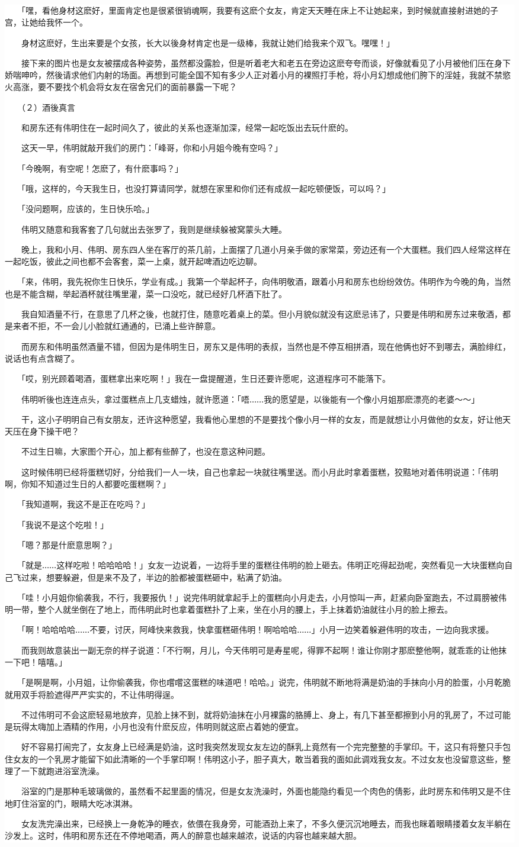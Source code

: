 　　「嘿，看他身材这麽好，里面肯定也是很紧很销魂啊，我要有这麽个女友，肯定天天睡在床上不让她起来，到时候就直接射进她的子宫，让她给我怀一个。

　　身材这麽好，生出来要是个女孩，长大以後身材肯定也是一级棒，我就让她们给我来个双飞。嘿嘿！」

　　接下来的图片也是女友被摆成各种姿势，虽然都没露脸，但是听着老大和老五在旁边这麽夸夸而谈，好像就看见了小月被他们压在身下娇喘呻吟，然後请求他们内射的场面。再想到可能全国不知有多少人正对着小月的裸照打手枪，将小月幻想成他们胯下的淫娃，我就不禁慾火高涨，要不要找个机会将女友在宿舍兄们的面前暴露一下呢？

　　（２）酒後真言

　　和房东还有伟明住在一起时间久了，彼此的关系也逐渐加深，经常一起吃饭出去玩什麽的。

　　这天一早，伟明就敲开我们的房门：「峰哥，你和小月姐今晚有空吗？」

　　「今晚啊，有空呢！怎麽了，有什麽事吗？」

　　「哦，这样的，今天我生日，也没打算请同学，就想在家里和你们还有成叔一起吃顿便饭，可以吗？」

　　「没问题啊，应该的，生日快乐哈。」

　　伟明又随意和我客套了几句就出去张罗了，我则是继续躲被窝蒙头大睡。

　　晚上，我和小月、伟明、房东四人坐在客厅的茶几前，上面摆了几道小月亲手做的家常菜，旁边还有一个大蛋糕。我们四人经常这样在一起吃饭，彼此之间也都不会客套，菜一上桌，就开起啤酒边吃边聊。

　　「来，伟明，我先祝你生日快乐，学业有成。」我第一个举起杯子，向伟明敬酒，跟着小月和房东也纷纷效仿。伟明作为今晚的角，当然也是不能含糊，举起酒杯就往嘴里灌，菜一口没吃，就已经好几杯酒下肚了。

　　我自知酒量不行，在意思了几杯之後，也就打住，随意吃着桌上的菜。但小月貌似就没有这麽忌讳了，只要是伟明和房东过来敬酒，都是来者不拒，不一会儿小脸就红通通的，已涌上些许醉意。

　　而房东和伟明虽然酒量不错，但因为是伟明生日，房东又是伟明的表叔，当然也是不停互相拼酒，现在他俩也好不到哪去，满脸绯红，说话也有点含糊了。

　　「哎，别光顾着喝酒，蛋糕拿出来吃啊！」我在一盘提醒道，生日还要许愿呢，这道程序可不能落下。

　　伟明听後也连连点头，拿过蛋糕点上几支蜡烛，就许愿道：「唔……我的愿望是，以後能有一个像小月姐那麽漂亮的老婆～～」

　　干，这小子明明自己有女朋友，还许这种愿望，我看他心里想的不是要找个像小月一样的女友，而是就想让小月做他的女友，好让他天天压在身下操干吧？

　　不过生日嘛，大家图个开心，加上都有些醉了，也没在意这种问题。

　　这时候伟明已经将蛋糕切好，分给我们一人一块，自己也拿起一块就往嘴里送。而小月此时拿着蛋糕，狡黠地对着伟明说道：「伟明啊，你知不知道过生日的人都要吃蛋糕啊？」

　　「我知道啊，我这不是正在吃吗？」

　　「我说不是这个吃啦！」

　　「嗯？那是什麽意思啊？」

　　「就是……这样吃啦！哈哈哈哈！」女友一边说着，一边将手里的蛋糕往伟明的脸上砸去。伟明正吃得起劲呢，突然看见一大块蛋糕向自己飞过来，想要躲避，但是来不及了，半边的脸都被蛋糕砸中，粘满了奶油。

　　「哇！小月姐你偷袭我，不行，我要报仇！」说完伟明就拿起手上的蛋糕向小月走去，小月惊叫一声，赶紧向卧室跑去，不过肩膀被伟明一带，整个人就坐倒在了地上，而伟明此时也拿着蛋糕扑了上来，坐在小月的腰上，手上抹着奶油就往小月的脸上擦去。

　　「啊！哈哈哈哈……不要，讨厌，阿峰快来救我，快拿蛋糕砸伟明！啊哈哈哈……」小月一边笑着躲避伟明的攻击，一边向我求援。

　　而我则故意装出一副无奈的样子说道：「不行啊，月儿，今天伟明可是寿星呢，得罪不起啊！谁让你刚才那麽整他啊，就乖乖的让他抹一下吧！嘻嘻。」

　　「是啊是啊，小月姐，让你偷袭我，你也嚐嚐这蛋糕的味道吧！哈哈。」说完，伟明就不断地将满是奶油的手抹向小月的脸蛋，小月乾脆就用双手将脸遮得严严实实的，不让伟明得逞。

　　不过伟明可不会这麽轻易地放弃，见脸上抹不到，就将奶油抹在小月裸露的胳膊上、身上，有几下甚至都擦到小月的乳房了，不过可能是玩得太嗨加上酒精的作用，小月也没有什麽反应，伟明则就这麽占着她的便宜。

　　好不容易打闹完了，女友身上已经满是奶油，这时我突然发现女友左边的酥乳上竟然有一个完完整整的手掌印。干，这只有将整只手包住女友的一个乳房才能留下如此清晰的一个手掌印啊！伟明这小子，胆子真大，敢当着我的面如此调戏我女友。不过女友也没留意这些，整理了一下就跑进浴室洗澡。

　　浴室的门是那种毛玻璃做的，虽然看不起里面的情况，但是女友洗澡时，外面也能隐约看见一个肉色的倩影，此时房东和伟明又是不住地盯住浴室的门，眼睛大吃冰淇淋。

　　女友洗完澡出来，已经换上一身乾净的睡衣，依偎在我身旁，可能酒劲上来了，不多久便沉沉地睡去，而我也眯着眼睛搂着女友半躺在沙发上。这时，伟明和房东还在不停地喝酒，两人的醉意也越来越浓，说话的内容也越来越大胆。

